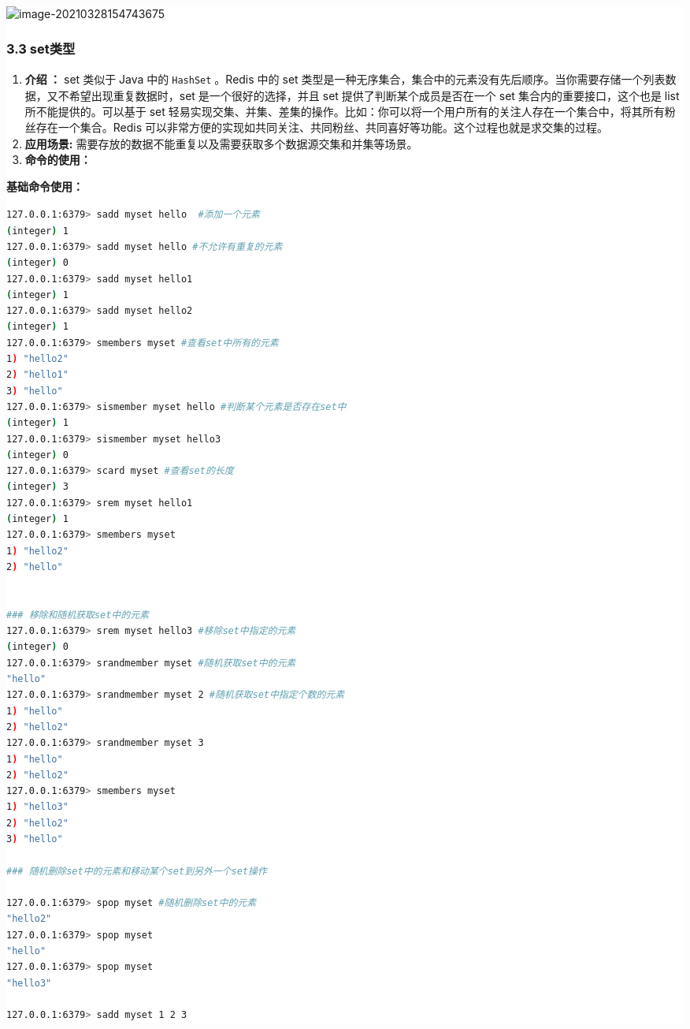 
![image-20210328154743675](https://gitee.com/zhangrenfeng/images/raw/master/img/20210328154751.png)

### 3.3 set类型

1. **介绍 ：** set 类似于 Java 中的 `HashSet` 。Redis 中的 set 类型是一种无序集合，集合中的元素没有先后顺序。当你需要存储一个列表数据，又不希望出现重复数据时，set 是一个很好的选择，并且 set 提供了判断某个成员是否在一个 set 集合内的重要接口，这个也是 list 所不能提供的。可以基于 set 轻易实现交集、并集、差集的操作。比如：你可以将一个用户所有的关注人存在一个集合中，将其所有粉丝存在一个集合。Redis 可以非常方便的实现如共同关注、共同粉丝、共同喜好等功能。这个过程也就是求交集的过程。
2. **应用场景:** 需要存放的数据不能重复以及需要获取多个数据源交集和并集等场景。
3. **命令的使用：**

**基础命令使用：**

```bash
127.0.0.1:6379> sadd myset hello  #添加一个元素
(integer) 1
127.0.0.1:6379> sadd myset hello #不允许有重复的元素
(integer) 0
127.0.0.1:6379> sadd myset hello1
(integer) 1
127.0.0.1:6379> sadd myset hello2
(integer) 1
127.0.0.1:6379> smembers myset #查看set中所有的元素
1) "hello2"
2) "hello1"
3) "hello"
127.0.0.1:6379> sismember myset hello #判断某个元素是否存在set中
(integer) 1
127.0.0.1:6379> sismember myset hello3
(integer) 0
127.0.0.1:6379> scard myset #查看set的长度
(integer) 3
127.0.0.1:6379> srem myset hello1
(integer) 1
127.0.0.1:6379> smembers myset
1) "hello2"
2) "hello"


### 移除和随机获取set中的元素
127.0.0.1:6379> srem myset hello3 #移除set中指定的元素
(integer) 0
127.0.0.1:6379> srandmember myset #随机获取set中的元素
"hello"
127.0.0.1:6379> srandmember myset 2 #随机获取set中指定个数的元素
1) "hello"
2) "hello2"
127.0.0.1:6379> srandmember myset 3
1) "hello"
2) "hello2"
127.0.0.1:6379> smembers myset
1) "hello3"
2) "hello2"
3) "hello"

### 随机删除set中的元素和移动某个set到另外一个set操作

127.0.0.1:6379> spop myset #随机删除set中的元素
"hello2"
127.0.0.1:6379> spop myset
"hello"
127.0.0.1:6379> spop myset
"hello3"

127.0.0.1:6379> sadd myset 1 2 3
```